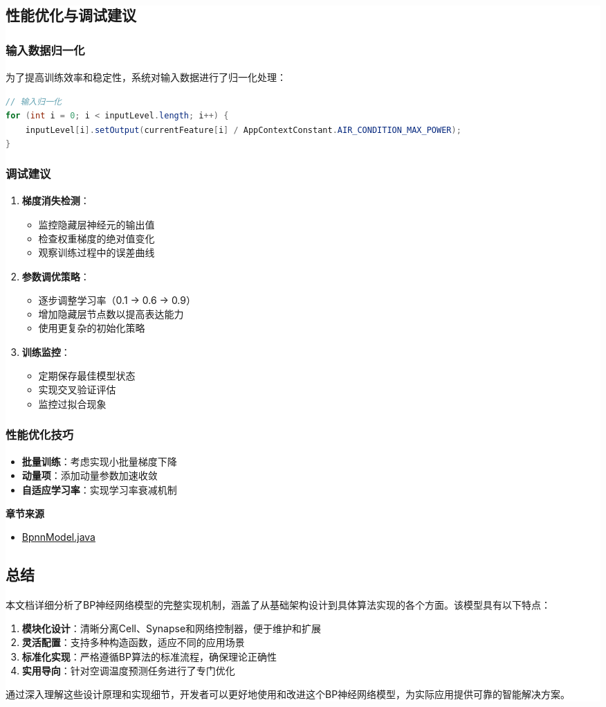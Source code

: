 ## 性能优化与调试建议

### 输入数据归一化

为了提高训练效率和稳定性，系统对输入数据进行了归一化处理：

```java
// 输入归一化
for (int i = 0; i < inputLevel.length; i++) {
    inputLevel[i].setOutput(currentFeature[i] / AppContextConstant.AIR_CONDITION_MAX_POWER);
}
```

### 调试建议

1. **梯度消失检测**：
   - 监控隐藏层神经元的输出值
   - 检查权重梯度的绝对值变化
   - 观察训练过程中的误差曲线

2. **参数调优策略**：
   - 逐步调整学习率（0.1 → 0.6 → 0.9）
   - 增加隐藏层节点数以提高表达能力
   - 使用更复杂的初始化策略

3. **训练监控**：
   - 定期保存最佳模型状态
   - 实现交叉验证评估
   - 监控过拟合现象

### 性能优化技巧

- **批量训练**：考虑实现小批量梯度下降
- **动量项**：添加动量参数加速收敛
- **自适应学习率**：实现学习率衰减机制

**章节来源**
- [BpnnModel.java](file://src/main/java/com/leavesfly/iac/train/trainer/bp/BpnnModel.java#L200-L210)

## 总结

本文档详细分析了BP神经网络模型的完整实现机制，涵盖了从基础架构设计到具体算法实现的各个方面。该模型具有以下特点：

1. **模块化设计**：清晰分离Cell、Synapse和网络控制器，便于维护和扩展
2. **灵活配置**：支持多种构造函数，适应不同的应用场景
3. **标准化实现**：严格遵循BP算法的标准流程，确保理论正确性
4. **实用导向**：针对空调温度预测任务进行了专门优化

通过深入理解这些设计原理和实现细节，开发者可以更好地使用和改进这个BP神经网络模型，为实际应用提供可靠的智能解决方案。